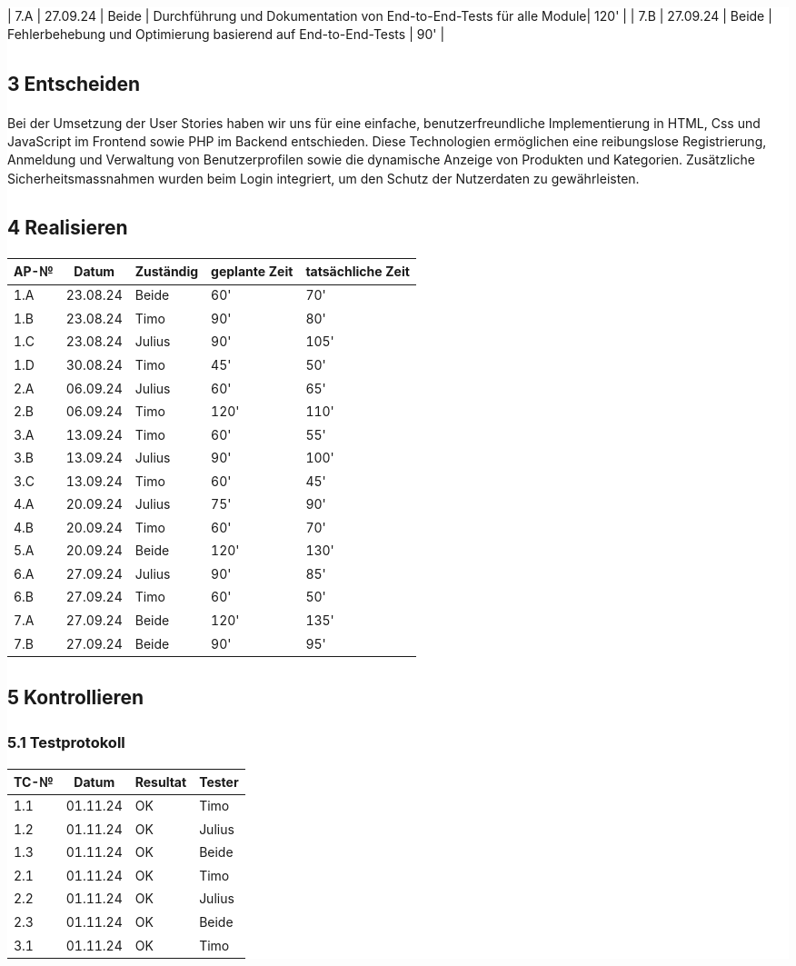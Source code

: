 | 7.A  | 27.09.24 | Beide     | Durchführung und Dokumentation von End-to-End-Tests für alle Module| 120'         |
| 7.B  | 27.09.24 | Beide     | Fehlerbehebung und Optimierung basierend auf End-to-End-Tests      | 90'           |


## 3 Entscheiden

Bei der Umsetzung der User Stories haben wir uns für eine einfache, benutzerfreundliche Implementierung in HTML, Css und JavaScript im Frontend sowie PHP im Backend entschieden. Diese Technologien ermöglichen eine reibungslose Registrierung, Anmeldung und Verwaltung von Benutzerprofilen sowie die dynamische Anzeige von Produkten und Kategorien. Zusätzliche Sicherheitsmassnahmen wurden beim Login integriert, um den Schutz der Nutzerdaten zu gewährleisten.

## 4 Realisieren

| AP-№ | Datum    | Zuständig | geplante Zeit | tatsächliche Zeit |
| ---- | -------- | --------- | ------------- | ----------------- |
| 1.A  | 23.08.24 | Beide     | 60'           | 70'               |
| 1.B  | 23.08.24 | Timo      | 90'           | 80'               |
| 1.C  | 23.08.24 | Julius    | 90'           | 105'              |
| 1.D  | 30.08.24 | Timo      | 45'           | 50'               |
| 2.A  | 06.09.24 | Julius    | 60'           | 65'               |
| 2.B  | 06.09.24 | Timo      | 120'          | 110'              |
| 3.A  | 13.09.24 | Timo      | 60'           | 55'               |
| 3.B  | 13.09.24 | Julius    | 90'           | 100'              |
| 3.C  | 13.09.24 | Timo      | 60'           | 45'               |
| 4.A  | 20.09.24 | Julius    | 75'           | 90'               |
| 4.B  | 20.09.24 | Timo      | 60'           | 70'               |
| 5.A  | 20.09.24 | Beide     | 120'          | 130'              |
| 6.A  | 27.09.24 | Julius    | 90'           | 85'               |
| 6.B  | 27.09.24 | Timo      | 60'           | 50'               |
| 7.A  | 27.09.24 | Beide     | 120'          | 135'              |
| 7.B  | 27.09.24 | Beide     | 90'           | 95'               |

## 5 Kontrollieren

### 5.1 Testprotokoll

| TC-№ | Datum    | Resultat | Tester   |
| ---- | -------- | -------- | -------- |
| 1.1  | 01.11.24 | OK       | Timo     |
| 1.2  | 01.11.24 | OK       | Julius   |
| 1.3  | 01.11.24 | OK       | Beide    |
| 2.1  | 01.11.24 | OK       | Timo     |
| 2.2  | 01.11.24 | OK       | Julius   |
| 2.3  | 01.11.24 | OK       | Beide    |
| 3.1  | 01.11.24 | OK       | Timo     |